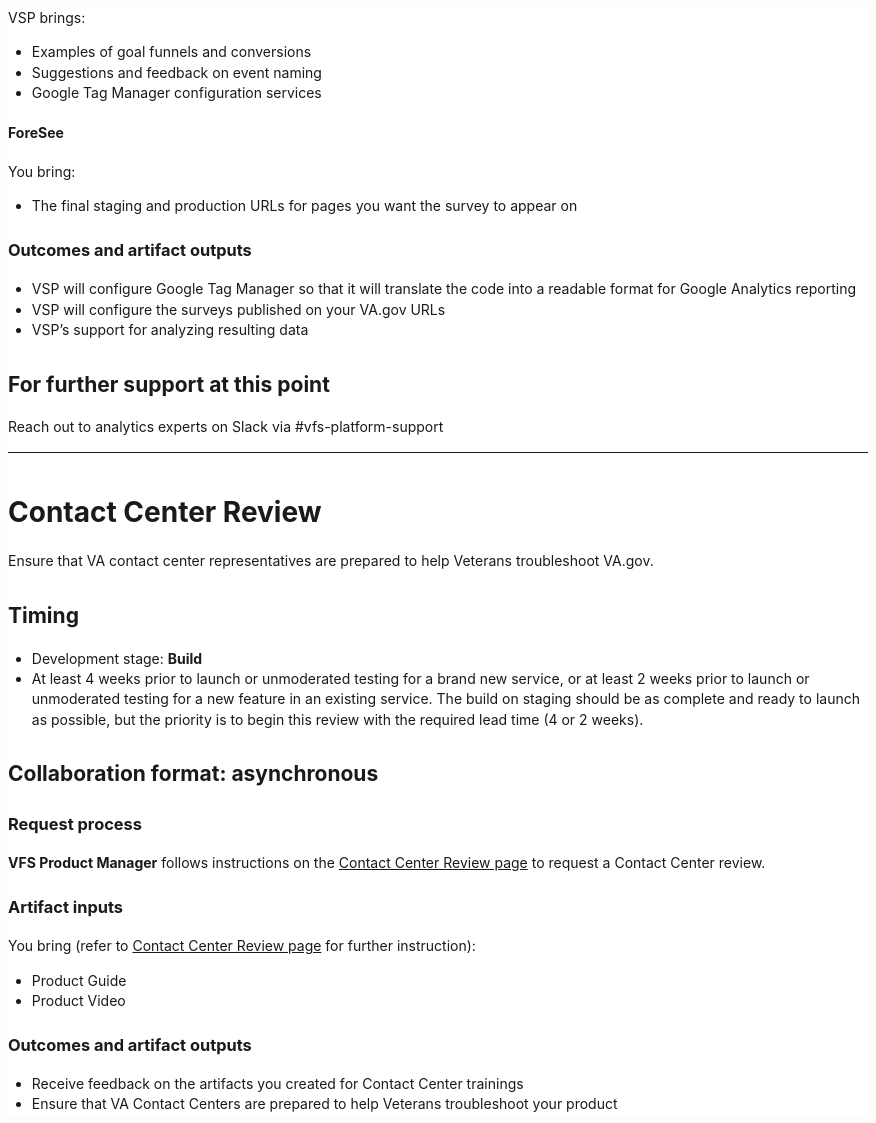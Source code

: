 VSP brings: 
- Examples of goal funnels and conversions
- Suggestions and feedback on event naming
- Google Tag Manager configuration services

#### ForeSee
You bring: 
- The final staging and production URLs for pages you want the survey to appear on
   
### Outcomes and artifact outputs
* VSP will configure Google Tag Manager so that it will translate the code into a readable format for Google Analytics reporting
* VSP will configure the surveys published on your VA.gov URLs
* VSP’s support for analyzing resulting data

## For further support at this point
Reach out to analytics experts on Slack via #vfs-platform-support

---

# Contact Center Review
Ensure that VA contact center representatives are prepared to help Veterans troubleshoot VA.gov.

## Timing
- Development stage: **Build**
- At least 4 weeks prior to launch or unmoderated testing for a brand new service, or at least 2 weeks prior to launch or unmoderated testing for a new feature in an existing service. The build on staging should be as complete and ready to launch as possible, but the priority is to begin this review with the required lead time (4 or 2 weeks).

## Collaboration format: asynchronous

### Request process
**VFS Product Manager** follows instructions on the [Contact Center Review page](https://github.com/department-of-veterans-affairs/va.gov-team/blob/master/platform/contact-center/request-contact-center-review.md) to request a Contact Center review.

### Artifact inputs
You bring (refer to [Contact Center Review page](https://github.com/department-of-veterans-affairs/va.gov-team/blob/master/platform/contact-center/request-contact-center-review.md) for further instruction): 
- Product Guide
- Product Video

### Outcomes and artifact outputs
- Receive feedback on the artifacts you created for Contact Center trainings
- Ensure that VA Contact Centers are prepared to help Veterans troubleshoot your product
